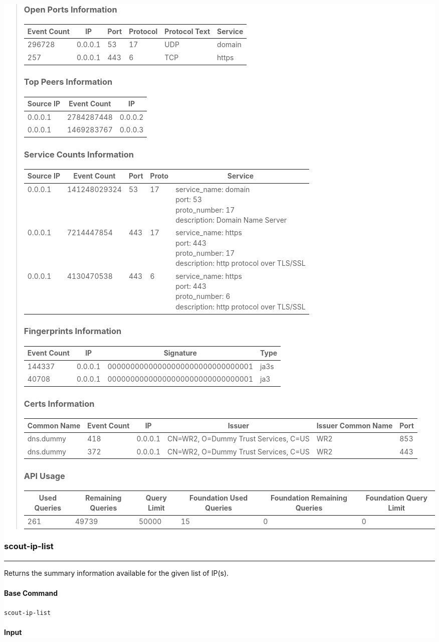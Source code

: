 >
>### Open Ports Information
>|Event Count|IP|Port|Protocol|Protocol Text|Service|
>|---|---|---|---|---|---|
>| 296728 | 0.0.0.1 | 53 | 17 | UDP | domain |
>| 257 | 0.0.0.1 | 443 | 6 | TCP | https |
>
>### Top Peers Information
>|Source IP|Event Count|IP|
>|---|---|---|
>| 0.0.0.1 | 2784287448 | 0.0.0.2 |
>| 0.0.0.1 | 1469283767 | 0.0.0.3 |
>
>### Service Counts Information
>|Source IP|Event Count|Port|Proto|Service|
>|---|---|---|---|---|
>| 0.0.0.1 | 141248029324 | 53 | 17 | service_name: domain<br>port: 53<br>proto_number: 17<br>description: Domain Name Server |
>| 0.0.0.1 | 7214447854 | 443 | 17 | service_name: https<br>port: 443<br>proto_number: 17<br>description: http protocol over TLS/SSL |
>| 0.0.0.1 | 4130470538 | 443 | 6 | service_name: https<br>port: 443<br>proto_number: 6<br>description: http protocol over TLS/SSL |
>
>### Fingerprints Information
>|Event Count|IP|Signature|Type|
>|---|---|---|---|
>| 144337 | 0.0.0.1 | 00000000000000000000000000000001 | ja3s |
>| 40708 | 0.0.0.1 | 00000000000000000000000000000001 | ja3 |
>
>### Certs Information
>|Common Name|Event Count|IP|Issuer|Issuer Common Name|Port|
>|---|---|---|---|---|---|
>| dns.dummy | 418 | 0.0.0.1 | CN=WR2, O=Dummy Trust Services, C=US | WR2 | 853 |
>| dns.dummy | 372 | 0.0.0.1 | CN=WR2, O=Dummy Trust Services, C=US | WR2 | 443 |
>
>### API Usage
>|Used Queries|Remaining Queries|Query Limit|Foundation Used Queries|Foundation Remaining Queries|Foundation Query Limit|
>|---|---|---|---|---|---|
>| 261 | 49739 | 50000 | 15 | 0 | 0 |

### scout-ip-list

***
Returns the summary information available for the given list of IP(s).

#### Base Command

`scout-ip-list`

#### Input
